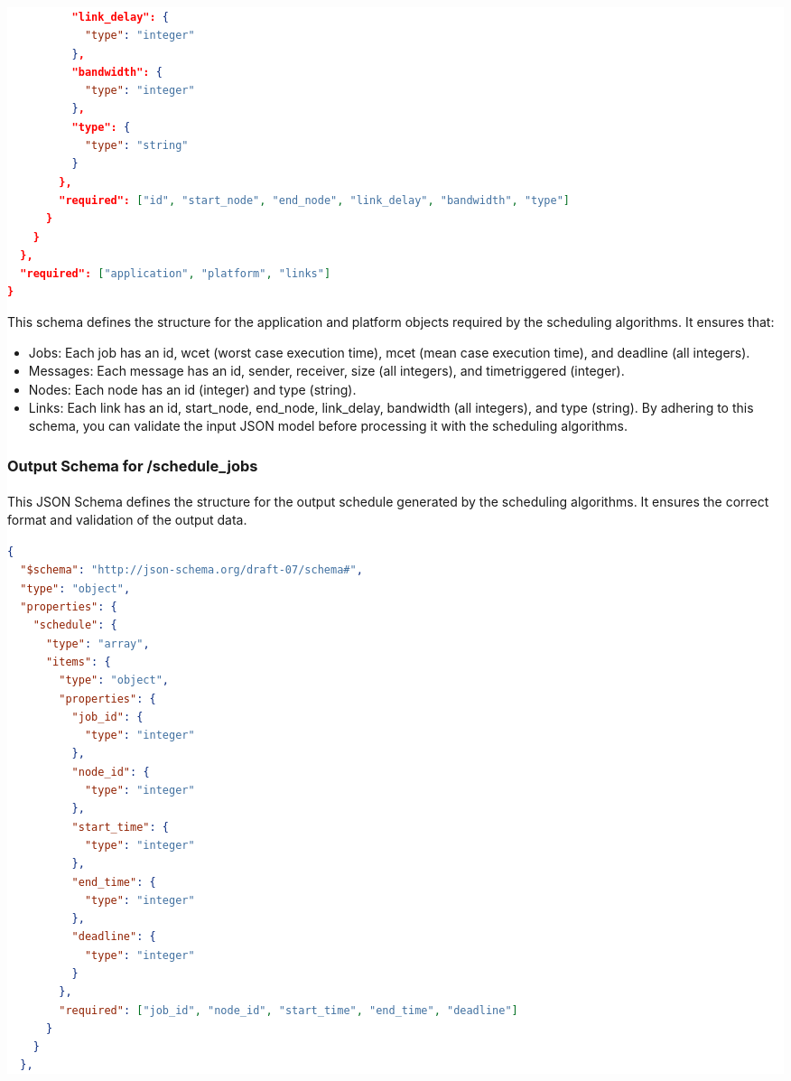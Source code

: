 ```json
          "link_delay": {
            "type": "integer"
          },
          "bandwidth": {
            "type": "integer"
          },
          "type": {
            "type": "string"
          }
        },
        "required": ["id", "start_node", "end_node", "link_delay", "bandwidth", "type"]
      }
    }
  },
  "required": ["application", "platform", "links"]
}
```
This schema defines the structure for the application and platform objects required by the scheduling algorithms. It ensures that:

- Jobs: Each job has an id, wcet (worst case execution time), mcet (mean case execution time), and deadline (all integers).
- Messages: Each message has an id, sender, receiver, size (all integers), and timetriggered (integer).
- Nodes: Each node has an id (integer) and type (string).
- Links: Each link has an id, start_node, end_node, link_delay, bandwidth (all integers), and type (string).
By adhering to this schema, you can validate the input JSON model before processing it with the scheduling algorithms.

### Output Schema for /schedule_jobs
This JSON Schema defines the structure for the output schedule generated by the scheduling algorithms. It ensures the correct format and validation of the output data.

```json
{
  "$schema": "http://json-schema.org/draft-07/schema#",
  "type": "object",
  "properties": {
    "schedule": {
      "type": "array",
      "items": {
        "type": "object",
        "properties": {
          "job_id": {
            "type": "integer"
          },
          "node_id": {
            "type": "integer"
          },
          "start_time": {
            "type": "integer"
          },
          "end_time": {
            "type": "integer"
          },
          "deadline": {
            "type": "integer"
          }
        },
        "required": ["job_id", "node_id", "start_time", "end_time", "deadline"]
      }
    }
  },
```